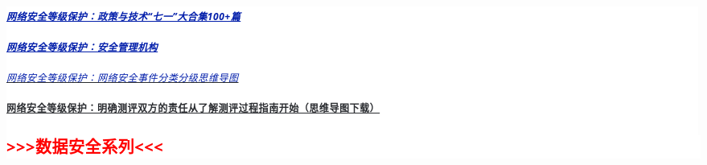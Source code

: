 <p style="-webkit-tap-highlight-color: transparent;margin-bottom: 8px;outline: 0px;letter-spacing: 0.544px;color: rgb(42, 44, 48);font-family: system-ui, -apple-system, BlinkMacSystemFont, &#34;Helvetica Neue&#34;, &#34;PingFang SC&#34;, &#34;Hiragino Sans GB&#34;, &#34;Microsoft YaHei UI&#34;, &#34;Microsoft YaHei&#34;, Arial, sans-serif;font-size: medium;text-align: start;background-color: rgb(255, 255, 255);line-height: normal;"><a target="_blank" href="http://mp.weixin.qq.com/s?__biz=MzA5MzU5MzQzMA==&amp;mid=2652108174&amp;idx=1&amp;sn=455ba77fd3a186100820b8d180fcd742&amp;chksm=8bbcdfb7bccb56a17cc1d42b93895ecfb0b51a9417a5f63fc4482567c73fb46be0418d43b567&amp;scene=21#wechat_redirect" textvalue="网络安全等级保护：政策与技术“七一”大合集100+篇" linktype="text" imgurl="" imgdata="null" data-itemshowtype="0" tab="innerlink" data-linktype="2" hasload="1" style="outline: 0px;color: rgb(2, 30, 170);text-decoration: underline;cursor: default;font-size: 12px;"><span style="-webkit-tap-highlight-color: transparent;outline: 0px;"><em style="-webkit-tap-highlight-color: transparent;outline: 0px;"><strong style="-webkit-tap-highlight-color: transparent;outline: 0px;">网络安全等级保护：政策与技术“七一”大合集100+篇</strong></em><em style="-webkit-tap-highlight-color: transparent;outline: 0px;"><strong style="-webkit-tap-highlight-color: transparent;outline: 0px;"></strong></em><em style="-webkit-tap-highlight-color: transparent;outline: 0px;"></em></span></a><br style="-webkit-tap-highlight-color: transparent;outline: 0px;"/></p><p style="-webkit-tap-highlight-color: transparent;margin-bottom: 8px;outline: 0px;letter-spacing: 0.544px;color: rgb(42, 44, 48);font-family: system-ui, -apple-system, BlinkMacSystemFont, &#34;Helvetica Neue&#34;, &#34;PingFang SC&#34;, &#34;Hiragino Sans GB&#34;, &#34;Microsoft YaHei UI&#34;, &#34;Microsoft YaHei&#34;, Arial, sans-serif;font-size: medium;text-align: start;background-color: rgb(255, 255, 255);line-height: normal;"><a target="_blank" href="http://mp.weixin.qq.com/s?__biz=MzA5MzU5MzQzMA==&amp;mid=2652109115&amp;idx=2&amp;sn=4f1af46e726949f4d038bde63c2362ef&amp;chksm=8bbcd302bccb5a14b71aa1c242c14636fb3f4d37710e18db76bdcb91ab74a3aaa412f1226c7f&amp;scene=21#wechat_redirect" textvalue="网络安全等级保护：安全管理机构" linktype="text" imgurl="" imgdata="null" data-itemshowtype="11" tab="innerlink" data-linktype="2" hasload="1" style="outline: 0px;color: rgb(2, 30, 170);text-decoration: underline;cursor: default;font-size: 12px;"><span style="-webkit-tap-highlight-color: transparent;outline: 0px;"><em style="-webkit-tap-highlight-color: transparent;outline: 0px;"><strong style="-webkit-tap-highlight-color: transparent;outline: 0px;">网络安全等级保护：安全管理机构</strong></em></span></a><br style="-webkit-tap-highlight-color: transparent;outline: 0px;"/></p><p style="-webkit-tap-highlight-color: transparent;margin-bottom: 8px;outline: 0px;letter-spacing: 0.544px;color: rgb(42, 44, 48);font-family: system-ui, -apple-system, BlinkMacSystemFont, &#34;Helvetica Neue&#34;, &#34;PingFang SC&#34;, &#34;Hiragino Sans GB&#34;, &#34;Microsoft YaHei UI&#34;, &#34;Microsoft YaHei&#34;, Arial, sans-serif;font-size: medium;text-align: start;background-color: rgb(255, 255, 255);line-height: normal;"><a target="_blank" href="http://mp.weixin.qq.com/s?__biz=MzA5MzU5MzQzMA==&amp;mid=2652109100&amp;idx=1&amp;sn=b0a47754b6df3f02f38daf7b7e23eb74&amp;chksm=8bbcd315bccb5a032afa3441f65dfc391355834fbdf574ae6bce3caf42fa90766d80de1d6e84&amp;scene=21#wechat_redirect" textvalue="网络安全等级保护：网络安全事件分类分级思维导图" linktype="text" imgurl="" imgdata="null" data-itemshowtype="0" tab="innerlink" data-linktype="2" hasload="1" style="outline: 0px;color: var(--weui-LINK);text-decoration: underline;cursor: default;letter-spacing: 0.544px;"><span style="-webkit-tap-highlight-color: transparent;outline: 0px;letter-spacing: 0.544px;color: rgb(2, 30, 170);"><em style="-webkit-tap-highlight-color: transparent;outline: 0px;"><span style="-webkit-tap-highlight-color: transparent;outline: 0px;font-size: 12px;">网络安全等级保护：网络安全事件分类分级思维导图</span></em></span></a></p><p style="-webkit-tap-highlight-color: transparent;margin-bottom: 8px;outline: 0px;letter-spacing: 0.544px;color: rgb(42, 44, 48);font-family: system-ui, -apple-system, BlinkMacSystemFont, &#34;Helvetica Neue&#34;, &#34;PingFang SC&#34;, &#34;Hiragino Sans GB&#34;, &#34;Microsoft YaHei UI&#34;, &#34;Microsoft YaHei&#34;, Arial, sans-serif;font-size: medium;text-align: start;background-color: rgb(255, 255, 255);line-height: normal;"><a target="_blank" href="http://mp.weixin.qq.com/s?__biz=MzA5MzU5MzQzMA==&amp;mid=2652111773&amp;idx=1&amp;sn=1441cfedec441d13dff9e989012e9dd0&amp;chksm=8bbb29a4bccca0b2b266820ba86269a3baef47022ee3776e2521ad837991d1a6508f3c22bbad&amp;scene=21#wechat_redirect" textvalue="网络安全等级保护：明确测评双方的责任从了解测评过程指南开始（思维导图下载）" linktype="text" imgurl="" imgdata="null" data-itemshowtype="0" tab="innerlink" data-linktype="2" hasload="1" style="outline: 0px;color: var(--weui-LINK);text-decoration: underline;cursor: default;font-size: 12px;"><strong style="-webkit-tap-highlight-color: transparent;outline: 0px;">网络安全等级保护：明确测评双方的责任从了解测评过程指南开始（思维导图下载）</strong></a></p><section style="-webkit-tap-highlight-color: transparent;margin-top: 24px;margin-right: -2.55pt;margin-left: 0cm;outline: 0px;letter-spacing: 0.544px;text-indent: 0em;color: rgb(42, 44, 48);font-family: system-ui, -apple-system, BlinkMacSystemFont, &#34;Helvetica Neue&#34;, &#34;PingFang SC&#34;, &#34;Hiragino Sans GB&#34;, &#34;Microsoft YaHei UI&#34;, &#34;Microsoft YaHei&#34;, Arial, sans-serif;font-size: medium;text-align: start;background-color: rgb(255, 255, 255);"><strong style="-webkit-tap-highlight-color: transparent;outline: 0px;letter-spacing: 0.544px;text-indent: 0em;font-size: 20px;color: rgb(255, 0, 0);visibility: visible;display: inline !important;">&gt;&gt;&gt;数据安全系列&lt;&lt;&lt;</strong></section>